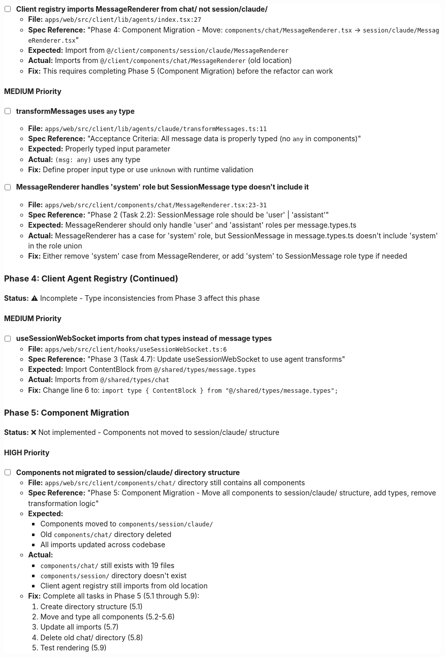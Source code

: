 - [ ] **Client registry imports MessageRenderer from chat/ not session/claude/**
  - **File:** `apps/web/src/client/lib/agents/index.tsx:27`
  - **Spec Reference:** "Phase 4: Component Migration - Move: `components/chat/MessageRenderer.tsx` → `session/claude/MessageRenderer.tsx`"
  - **Expected:** Import from `@/client/components/session/claude/MessageRenderer`
  - **Actual:** Imports from `@/client/components/chat/MessageRenderer` (old location)
  - **Fix:** This requires completing Phase 5 (Component Migration) before the refactor can work

#### MEDIUM Priority

- [ ] **transformMessages uses `any` type**
  - **File:** `apps/web/src/client/lib/agents/claude/transformMessages.ts:11`
  - **Spec Reference:** "Acceptance Criteria: All message data is properly typed (no `any` in components)"
  - **Expected:** Properly typed input parameter
  - **Actual:** `(msg: any)` uses any type
  - **Fix:** Define proper input type or use `unknown` with runtime validation

- [ ] **MessageRenderer handles 'system' role but SessionMessage type doesn't include it**
  - **File:** `apps/web/src/client/components/chat/MessageRenderer.tsx:23-31`
  - **Spec Reference:** "Phase 2 (Task 2.2): SessionMessage role should be 'user' | 'assistant'"
  - **Expected:** MessageRenderer should only handle 'user' and 'assistant' roles per message.types.ts
  - **Actual:** MessageRenderer has a case for 'system' role, but SessionMessage in message.types.ts doesn't include 'system' in the role union
  - **Fix:** Either remove 'system' case from MessageRenderer, or add 'system' to SessionMessage role type if needed

### Phase 4: Client Agent Registry (Continued)

**Status:** ⚠️ Incomplete - Type inconsistencies from Phase 3 affect this phase

#### MEDIUM Priority

- [ ] **useSessionWebSocket imports from chat types instead of message types**
  - **File:** `apps/web/src/client/hooks/useSessionWebSocket.ts:6`
  - **Spec Reference:** "Phase 3 (Task 4.7): Update useSessionWebSocket to use agent transforms"
  - **Expected:** Import ContentBlock from `@/shared/types/message.types`
  - **Actual:** Imports from `@/shared/types/chat`
  - **Fix:** Change line 6 to: `import type { ContentBlock } from "@/shared/types/message.types";`

### Phase 5: Component Migration

**Status:** ❌ Not implemented - Components not moved to session/claude/ structure

#### HIGH Priority

- [ ] **Components not migrated to session/claude/ directory structure**
  - **File:** `apps/web/src/client/components/chat/` directory still contains all components
  - **Spec Reference:** "Phase 5: Component Migration - Move all components to session/claude/ structure, add types, remove transformation logic"
  - **Expected:**
    - Components moved to `components/session/claude/`
    - Old `components/chat/` directory deleted
    - All imports updated across codebase
  - **Actual:**
    - `components/chat/` still exists with 19 files
    - `components/session/` directory doesn't exist
    - Client agent registry still imports from old location
  - **Fix:** Complete all tasks in Phase 5 (5.1 through 5.9):
    1. Create directory structure (5.1)
    2. Move and type all components (5.2-5.6)
    3. Update all imports (5.7)
    4. Delete old chat/ directory (5.8)
    5. Test rendering (5.9)